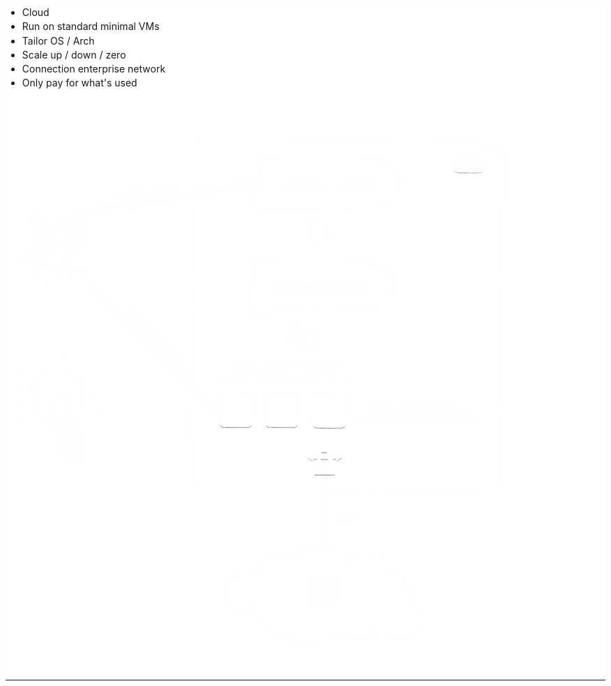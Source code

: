 - Cloud
- Run on standard minimal VMs
- Tailor OS / Arch
- Scale up / down / zero
- Connection enterprise network
- Only pay for what's used

![90% bg right](assets/idea.png)



---
